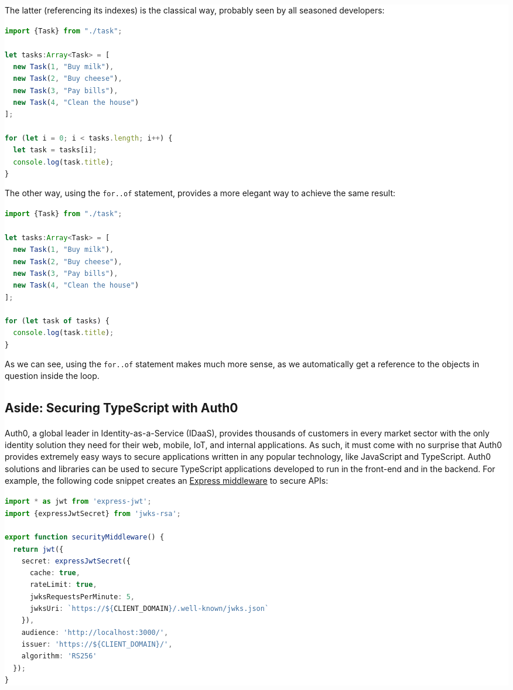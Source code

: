 The latter (referencing its indexes) is the classical way, probably seen by all seasoned developers:

```typescript
import {Task} from "./task";

let tasks:Array<Task> = [
  new Task(1, "Buy milk"),
  new Task(2, "Buy cheese"),
  new Task(3, "Pay bills"),
  new Task(4, "Clean the house")
];

for (let i = 0; i < tasks.length; i++) {
  let task = tasks[i];
  console.log(task.title);
}
```

The other way, using the `for..of` statement, provides a more elegant way to achieve the same result:

```typescript
import {Task} from "./task";

let tasks:Array<Task> = [
  new Task(1, "Buy milk"),
  new Task(2, "Buy cheese"),
  new Task(3, "Pay bills"),
  new Task(4, "Clean the house")
];

for (let task of tasks) {
  console.log(task.title);
}
```

As we can see, using the `for..of` statement makes much more sense, as we automatically get a reference to the objects in question inside the loop.

## Aside: Securing TypeScript with Auth0

Auth0, a global leader in Identity-as-a-Service (IDaaS), provides thousands of customers in every market sector with the only identity solution they need for their web, mobile, IoT, and internal applications. As such, it must come with no surprise that Auth0 provides extremely easy ways to secure applications written in any popular technology, like JavaScript and TypeScript. Auth0 solutions and libraries can be used to secure TypeScript applications developed to run in the front-end and in the backend. For example, the following code snippet creates an [Express middleware](http://expressjs.com/en/guide/using-middleware.html) to secure APIs:

```typescript
import * as jwt from 'express-jwt';
import {expressJwtSecret} from 'jwks-rsa';

export function securityMiddleware() {
  return jwt({
    secret: expressJwtSecret({
      cache: true,
      rateLimit: true,
      jwksRequestsPerMinute: 5,
      jwksUri: `https://${CLIENT_DOMAIN}/.well-known/jwks.json`
    }),
    audience: 'http://localhost:3000/',
    issuer: 'https://${CLIENT_DOMAIN}/',
    algorithm: 'RS256'
  });
}
```